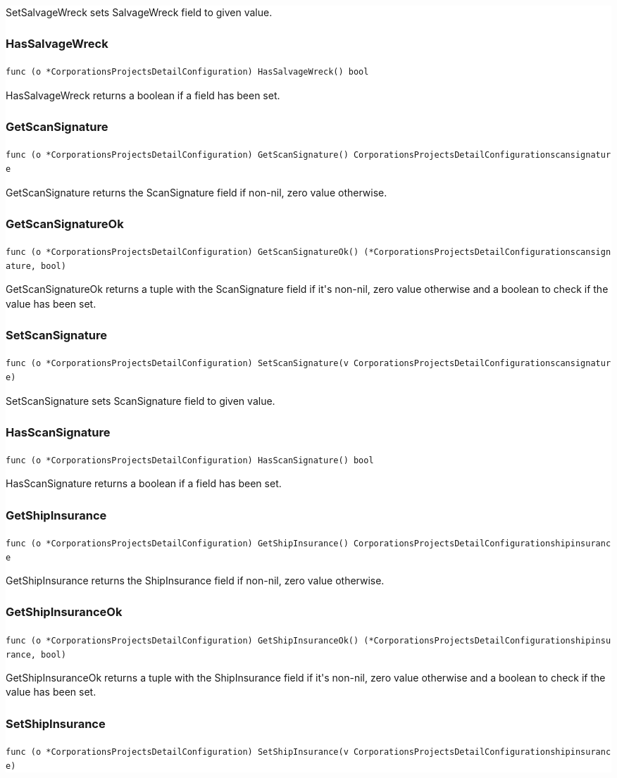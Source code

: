 SetSalvageWreck sets SalvageWreck field to given value.

### HasSalvageWreck

`func (o *CorporationsProjectsDetailConfiguration) HasSalvageWreck() bool`

HasSalvageWreck returns a boolean if a field has been set.

### GetScanSignature

`func (o *CorporationsProjectsDetailConfiguration) GetScanSignature() CorporationsProjectsDetailConfigurationscansignature`

GetScanSignature returns the ScanSignature field if non-nil, zero value otherwise.

### GetScanSignatureOk

`func (o *CorporationsProjectsDetailConfiguration) GetScanSignatureOk() (*CorporationsProjectsDetailConfigurationscansignature, bool)`

GetScanSignatureOk returns a tuple with the ScanSignature field if it's non-nil, zero value otherwise
and a boolean to check if the value has been set.

### SetScanSignature

`func (o *CorporationsProjectsDetailConfiguration) SetScanSignature(v CorporationsProjectsDetailConfigurationscansignature)`

SetScanSignature sets ScanSignature field to given value.

### HasScanSignature

`func (o *CorporationsProjectsDetailConfiguration) HasScanSignature() bool`

HasScanSignature returns a boolean if a field has been set.

### GetShipInsurance

`func (o *CorporationsProjectsDetailConfiguration) GetShipInsurance() CorporationsProjectsDetailConfigurationshipinsurance`

GetShipInsurance returns the ShipInsurance field if non-nil, zero value otherwise.

### GetShipInsuranceOk

`func (o *CorporationsProjectsDetailConfiguration) GetShipInsuranceOk() (*CorporationsProjectsDetailConfigurationshipinsurance, bool)`

GetShipInsuranceOk returns a tuple with the ShipInsurance field if it's non-nil, zero value otherwise
and a boolean to check if the value has been set.

### SetShipInsurance

`func (o *CorporationsProjectsDetailConfiguration) SetShipInsurance(v CorporationsProjectsDetailConfigurationshipinsurance)`
